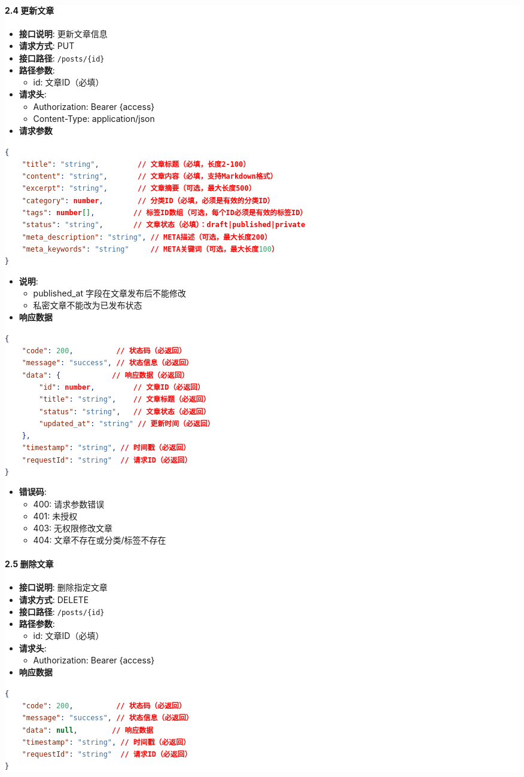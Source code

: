 #### 2.4 更新文章
- **接口说明**: 更新文章信息
- **请求方式**: PUT
- **接口路径**: `/posts/{id}`
- **路径参数**:
  - id: 文章ID（必填）
- **请求头**:
  - Authorization: Bearer {access}
  - Content-Type: application/json
- **请求参数**
```json
{
    "title": "string",         // 文章标题（必填，长度2-100）
    "content": "string",       // 文章内容（必填，支持Markdown格式）
    "excerpt": "string",       // 文章摘要（可选，最大长度500）
    "category": number,        // 分类ID（必填，必须是有效的分类ID）
    "tags": number[],         // 标签ID数组（可选，每个ID必须是有效的标签ID）
    "status": "string",       // 文章状态（必填）：draft|published|private
    "meta_description": "string", // META描述（可选，最大长度200）
    "meta_keywords": "string"     // META关键词（可选，最大长度100）
}
```
- **说明**:
  - published_at 字段在文章发布后不能修改
  - 私密文章不能改为已发布状态
- **响应数据**
```json
{
    "code": 200,          // 状态码（必返回）
    "message": "success", // 状态信息（必返回）
    "data": {            // 响应数据（必返回）
        "id": number,         // 文章ID（必返回）
        "title": "string",    // 文章标题（必返回）
        "status": "string",   // 文章状态（必返回）
        "updated_at": "string" // 更新时间（必返回）
    },
    "timestamp": "string", // 时间戳（必返回）
    "requestId": "string"  // 请求ID（必返回）
}
```
- **错误码**:
  - 400: 请求参数错误
  - 401: 未授权
  - 403: 无权限修改文章
  - 404: 文章不存在或分类/标签不存在

#### 2.5 删除文章
- **接口说明**: 删除指定文章
- **请求方式**: DELETE
- **接口路径**: `/posts/{id}`
- **路径参数**:
  - id: 文章ID（必填）
- **请求头**:
  - Authorization: Bearer {access}
- **响应数据**
```json
{
    "code": 200,          // 状态码（必返回）
    "message": "success", // 状态信息（必返回）
    "data": null,        // 响应数据
    "timestamp": "string", // 时间戳（必返回）
    "requestId": "string"  // 请求ID（必返回）
}
```